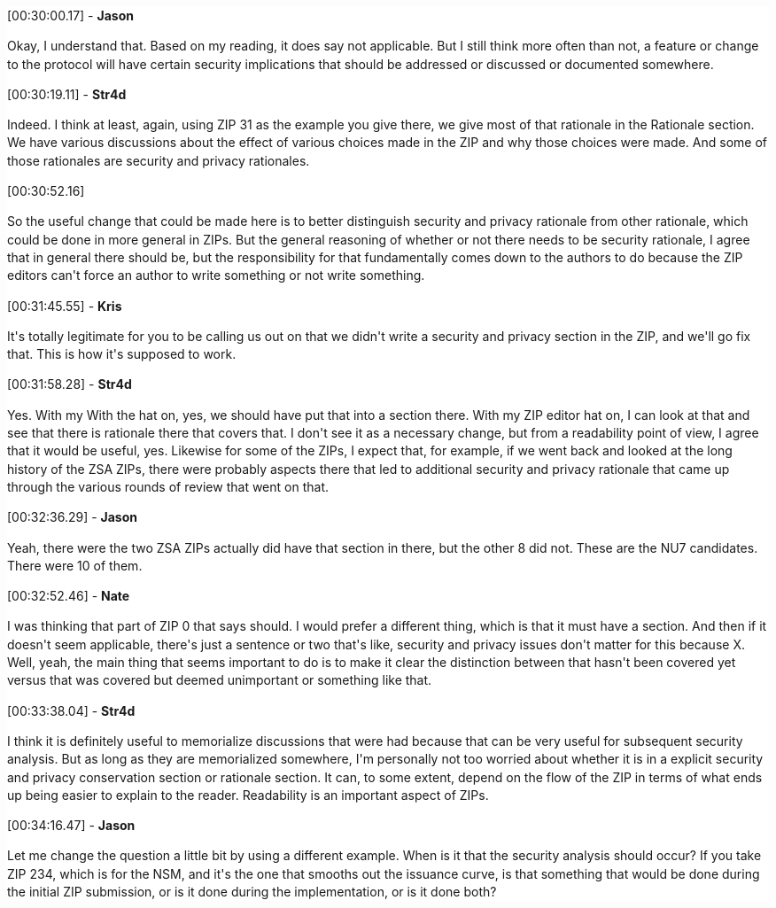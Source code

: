 [00:30:00.17] - **Jason**

Okay, I understand that. Based on my reading, it does say not applicable. But I still think more often than not, a feature or change to the protocol will have certain security implications that should be addressed or discussed or documented somewhere.

[00:30:19.11] - **Str4d**

Indeed. I think at least, again, using ZIP 31 as the example you give there, we give most of that rationale in the Rationale section. We have various discussions about the effect of various choices made in the ZIP and why those choices were made. And some of those rationales are security and privacy rationales.

[00:30:52.16] 

So the useful change that could be made here is to better distinguish security and privacy rationale from other rationale, which could be done in more general in ZIPs. But the general reasoning of whether or not there needs to be security rationale, I agree that in general there should be, but the responsibility for that fundamentally comes down to the authors to do because the ZIP editors can't force an author to write something or not write something.

[00:31:45.55] - **Kris**

It's totally legitimate for you to be calling us out on that we didn't write a security and privacy section in the ZIP, and we'll go fix that. This is how it's supposed to work.

[00:31:58.28] - **Str4d**

Yes. With my With the hat on, yes, we should have put that into a section there. With my ZIP editor hat on, I can look at that and see that there is rationale there that covers that. I don't see it as a necessary change, but from a readability point of view, I agree that it would be useful, yes. Likewise for some of the ZIPs, I expect that, for example, if we went back and looked at the long history of the ZSA ZIPs, there were probably aspects there that led to additional security and privacy rationale that came up through the various rounds of review that went on that.

[00:32:36.29] - **Jason**

Yeah, there were the two ZSA ZIPs actually did have that section in there, but the other 8 did not. These are the NU7 candidates. There were 10 of them.

[00:32:52.46] - **Nate**

I was thinking that part of ZIP 0 that says should. I would prefer a different thing, which is that it must have a section. And then if it doesn't seem applicable, there's just a sentence or two that's like, security and privacy issues don't matter for this because X. Well, yeah, the main thing that seems important to do is to make it clear the distinction between that hasn't been covered yet versus that was covered but deemed unimportant or something like that.

[00:33:38.04] - **Str4d**

I think it is definitely useful to memorialize discussions that were had because that can be very useful for subsequent security analysis. But as long as they are memorialized somewhere, I'm personally not too worried about whether it is in a explicit security and privacy conservation section or rationale section. It can, to some extent, depend on the flow of the ZIP in terms of what ends up being easier to explain to the reader. Readability is an important aspect of ZIPs.

[00:34:16.47] - **Jason**

Let me change the question a little bit by using a different example. When is it that the security analysis should occur? If you take ZIP 234, which is for the NSM, and it's the one that smooths out the issuance curve, is that something that would be done during the initial ZIP submission, or is it done during the implementation, or is it done both?
